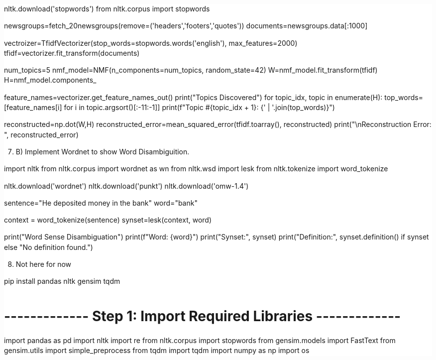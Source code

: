 nltk.download('stopwords')
from nltk.corpus import stopwords

newsgroups=fetch_20newsgroups(remove=('headers','footers','quotes'))
documents=newsgroups.data[:1000]

vectroizer=TfidfVectorizer(stop_words=stopwords.words('english'), max_features=2000)
tfidf=vectorizer.fit_transform(documents)

num_topics=5
nmf_model=NMF(n_components=num_topics, random_state=42)
W=nmf_model.fit_transform(tfidf)
H=nmf_model.components_

feature_names=vectorizer.get_feature_names_out()
print("Topics Discovered")
for topic_idx, topic in enumerate(H):
  top_words=[feature_names[i] for i in topic.argsort()[:-11:-1]]
  print(f"Topic #{topic_idx + 1}: {' | '.join(top_words)}")

reconstructed=np.dot(W,H)
reconstructed_error=mean_squared_error(tfidf.toarray(), reconstructed)
print("\nReconstruction Error: ", reconstructed_error)

7. B) Implement Wordnet to show Word Disambiguition.

import nltk
from nltk.corpus import wordnet as wn
from nltk.wsd import lesk
from nltk.tokenize import word_tokenize

nltk.download('wordnet')
nltk.download('punkt')
nltk.download('omw-1.4')

sentence="He deposited money in the bank"
word="bank"

context = word_tokenize(sentence)
synset=lesk(context, word)

print("Word Sense Disambiguation")
print(f"Word: {word}")
print("Synset:", synset)
print("Definition:", synset.definition() if synset else "No definition found.")

8. Not here for now

pip install pandas nltk gensim tqdm
# ------------- Step 1: Import Required Libraries -------------
import pandas as pd
import nltk
import re
from nltk.corpus import stopwords
from gensim.models import FastText
from gensim.utils import simple_preprocess
from tqdm import tqdm
import numpy as np
import os
